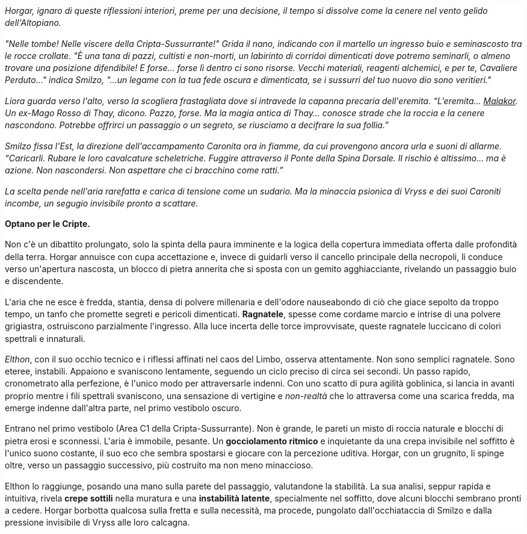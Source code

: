 *Horgar, ignaro di queste riflessioni interiori, preme per una decisione, il tempo si dissolve come la cenere nel vento gelido dell'Altopiano.*

*"Nelle tombe! Nelle viscere della Cripta-Sussurrante!" Grida il nano, indicando con il martello un ingresso buio e seminascosto tra le rocce crollate. "È una tana di pazzi, cultisti e non-morti, un labirinto di corridoi dimenticati dove potremo seminarli, o almeno trovare una posizione difendibile! E forse… forse lì dentro ci sono risorse. Vecchi materiali, reagenti alchemici, e per te, Cavaliere Perduto…" indica Smilzo, "…un legame con la tua fede oscura e dimenticata, se i sussurri del tuo nuovo dio sono veritieri."*

*Liora guarda verso l'alto, verso la scogliera frastagliata dove si intravede la capanna precaria dell'eremita. “L’eremita… [Malakor](entity-link://Malakor,%20il%20Geometra%20Folle%20(Ex-Mago%20Rosso) "Malakor, l'ex-Mago Rosso di Thay, ora un eremita folle e paranoico sull'Altopiano delle Ossa, esperto di geometria planare."). Un ex-Mago Rosso di Thay, dicono. Pazzo, forse. Ma la magia antica di Thay… conosce strade che la roccia e la cenere nascondono. Potrebbe offrirci un passaggio o un segreto, se riusciamo a decifrare la sua follia.”*

*Smilzo fissa l'Est, la direzione dell'accampamento Caronita ora in fiamme, da cui provengono ancora urla e suoni di allarme. “Caricarli. Rubare le loro cavalcature scheletriche. Fuggire attraverso il Ponte della Spina Dorsale. Il rischio è altissimo… ma è azione. Non nascondersi. Non aspettare che ci bracchino come ratti.”*

*La scelta pende nell'aria rarefatta e carica di tensione come un sudario. Ma la minaccia psionica di Vryss e dei suoi Caroniti incombe, un segugio invisibile pronto a scattare.*

**Optano per le Cripte.**

Non c'è un dibattito prolungato, solo la spinta della paura imminente e la logica della copertura immediata offerta dalle profondità della terra. Horgar annuisce con cupa accettazione e, invece di guidarli verso il cancello principale della necropoli, li conduce verso un'apertura nascosta, un blocco di pietra annerita che si sposta con un gemito agghiacciante, rivelando un passaggio buio e discendente.

L'aria che ne esce è fredda, stantia, densa di polvere millenaria e dell'odore nauseabondo di ciò che giace sepolto da troppo tempo, un tanfo che promette segreti e pericoli dimenticati. **Ragnatele**, spesse come cordame marcio e intrise di una polvere grigiastra, ostruiscono parzialmente l'ingresso. Alla luce incerta delle torce improvvisate, queste ragnatele luccicano di colori spettrali e innaturali.

*Elthon*, con il suo occhio tecnico e i riflessi affinati nel caos del Limbo, osserva attentamente. Non sono semplici ragnatele. Sono eteree, instabili. Appaiono e svaniscono lentamente, seguendo un ciclo preciso di circa sei secondi. Un passo rapido, cronometrato alla perfezione, è l'unico modo per attraversarle indenni. Con uno scatto di pura agilità goblinica, si lancia in avanti proprio mentre i fili spettrali svaniscono, una sensazione di vertigine e *non-realtà* che lo attraversa come una scarica fredda, ma emerge indenne dall'altra parte, nel primo vestibolo oscuro.

Entrano nel primo vestibolo (Area C1 della Cripta-Sussurrante). Non è grande, le pareti un misto di roccia naturale e blocchi di pietra erosi e sconnessi. L'aria è immobile, pesante. Un **gocciolamento ritmico** e inquietante da una crepa invisibile nel soffitto è l'unico suono costante, il suo eco che sembra spostarsi e giocare con la percezione uditiva. Horgar, con un grugnito, li spinge oltre, verso un passaggio successivo, più costruito ma non meno minaccioso.

Elthon lo raggiunge, posando una mano sulla parete del passaggio, valutandone la stabilità. La sua analisi, seppur rapida e intuitiva, rivela **crepe sottili** nella muratura e una **instabilità latente**, specialmente nel soffitto, dove alcuni blocchi sembrano pronti a cedere. Horgar borbotta qualcosa sulla fretta e sulla necessità, ma procede, pungolato dall'occhiataccia di Smilzo e dalla pressione invisibile di Vryss alle loro calcagna.
